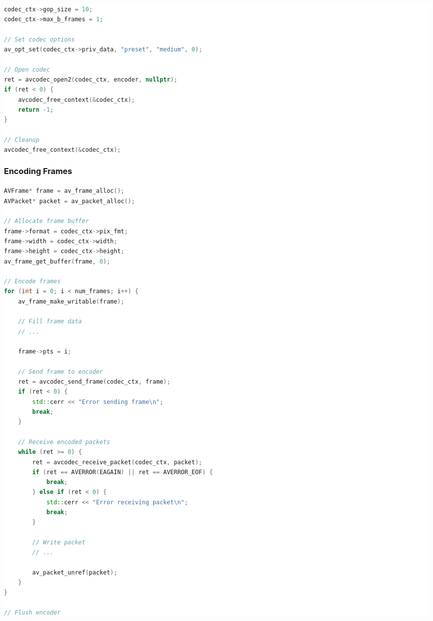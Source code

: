 ```cpp
codec_ctx->gop_size = 10;
codec_ctx->max_b_frames = 1;

// Set codec options
av_opt_set(codec_ctx->priv_data, "preset", "medium", 0);

// Open codec
ret = avcodec_open2(codec_ctx, encoder, nullptr);
if (ret < 0) {
    avcodec_free_context(&codec_ctx);
    return -1;
}

// Cleanup
avcodec_free_context(&codec_ctx);
```

### Encoding Frames

```cpp
AVFrame* frame = av_frame_alloc();
AVPacket* packet = av_packet_alloc();

// Allocate frame buffer
frame->format = codec_ctx->pix_fmt;
frame->width = codec_ctx->width;
frame->height = codec_ctx->height;
av_frame_get_buffer(frame, 0);

// Encode frames
for (int i = 0; i < num_frames; i++) {
    av_frame_make_writable(frame);

    // Fill frame data
    // ...

    frame->pts = i;

    // Send frame to encoder
    ret = avcodec_send_frame(codec_ctx, frame);
    if (ret < 0) {
        std::cerr << "Error sending frame\n";
        break;
    }

    // Receive encoded packets
    while (ret >= 0) {
        ret = avcodec_receive_packet(codec_ctx, packet);
        if (ret == AVERROR(EAGAIN) || ret == AVERROR_EOF) {
            break;
        } else if (ret < 0) {
            std::cerr << "Error receiving packet\n";
            break;
        }

        // Write packet
        // ...

        av_packet_unref(packet);
    }
}

// Flush encoder
```